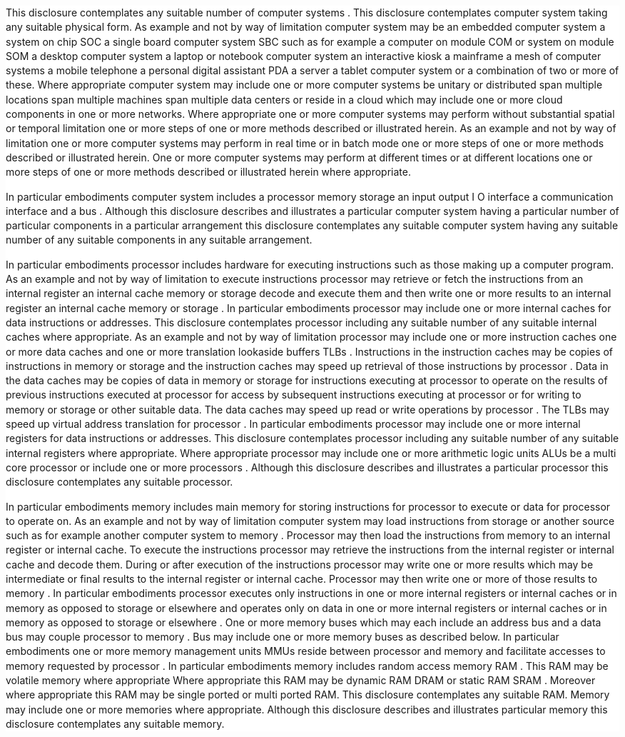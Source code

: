 
This disclosure contemplates any suitable number of computer systems . This disclosure contemplates computer system taking any suitable physical form. As example and not by way of limitation computer system may be an embedded computer system a system on chip SOC a single board computer system SBC such as for example a computer on module COM or system on module SOM a desktop computer system a laptop or notebook computer system an interactive kiosk a mainframe a mesh of computer systems a mobile telephone a personal digital assistant PDA a server a tablet computer system or a combination of two or more of these. Where appropriate computer system may include one or more computer systems be unitary or distributed span multiple locations span multiple machines span multiple data centers or reside in a cloud which may include one or more cloud components in one or more networks. Where appropriate one or more computer systems may perform without substantial spatial or temporal limitation one or more steps of one or more methods described or illustrated herein. As an example and not by way of limitation one or more computer systems may perform in real time or in batch mode one or more steps of one or more methods described or illustrated herein. One or more computer systems may perform at different times or at different locations one or more steps of one or more methods described or illustrated herein where appropriate.

In particular embodiments computer system includes a processor memory storage an input output I O interface a communication interface and a bus . Although this disclosure describes and illustrates a particular computer system having a particular number of particular components in a particular arrangement this disclosure contemplates any suitable computer system having any suitable number of any suitable components in any suitable arrangement.

In particular embodiments processor includes hardware for executing instructions such as those making up a computer program. As an example and not by way of limitation to execute instructions processor may retrieve or fetch the instructions from an internal register an internal cache memory or storage decode and execute them and then write one or more results to an internal register an internal cache memory or storage . In particular embodiments processor may include one or more internal caches for data instructions or addresses. This disclosure contemplates processor including any suitable number of any suitable internal caches where appropriate. As an example and not by way of limitation processor may include one or more instruction caches one or more data caches and one or more translation lookaside buffers TLBs . Instructions in the instruction caches may be copies of instructions in memory or storage and the instruction caches may speed up retrieval of those instructions by processor . Data in the data caches may be copies of data in memory or storage for instructions executing at processor to operate on the results of previous instructions executed at processor for access by subsequent instructions executing at processor or for writing to memory or storage or other suitable data. The data caches may speed up read or write operations by processor . The TLBs may speed up virtual address translation for processor . In particular embodiments processor may include one or more internal registers for data instructions or addresses. This disclosure contemplates processor including any suitable number of any suitable internal registers where appropriate. Where appropriate processor may include one or more arithmetic logic units ALUs be a multi core processor or include one or more processors . Although this disclosure describes and illustrates a particular processor this disclosure contemplates any suitable processor.

In particular embodiments memory includes main memory for storing instructions for processor to execute or data for processor to operate on. As an example and not by way of limitation computer system may load instructions from storage or another source such as for example another computer system to memory . Processor may then load the instructions from memory to an internal register or internal cache. To execute the instructions processor may retrieve the instructions from the internal register or internal cache and decode them. During or after execution of the instructions processor may write one or more results which may be intermediate or final results to the internal register or internal cache. Processor may then write one or more of those results to memory . In particular embodiments processor executes only instructions in one or more internal registers or internal caches or in memory as opposed to storage or elsewhere and operates only on data in one or more internal registers or internal caches or in memory as opposed to storage or elsewhere . One or more memory buses which may each include an address bus and a data bus may couple processor to memory . Bus may include one or more memory buses as described below. In particular embodiments one or more memory management units MMUs reside between processor and memory and facilitate accesses to memory requested by processor . In particular embodiments memory includes random access memory RAM . This RAM may be volatile memory where appropriate Where appropriate this RAM may be dynamic RAM DRAM or static RAM SRAM . Moreover where appropriate this RAM may be single ported or multi ported RAM. This disclosure contemplates any suitable RAM. Memory may include one or more memories where appropriate. Although this disclosure describes and illustrates particular memory this disclosure contemplates any suitable memory.
